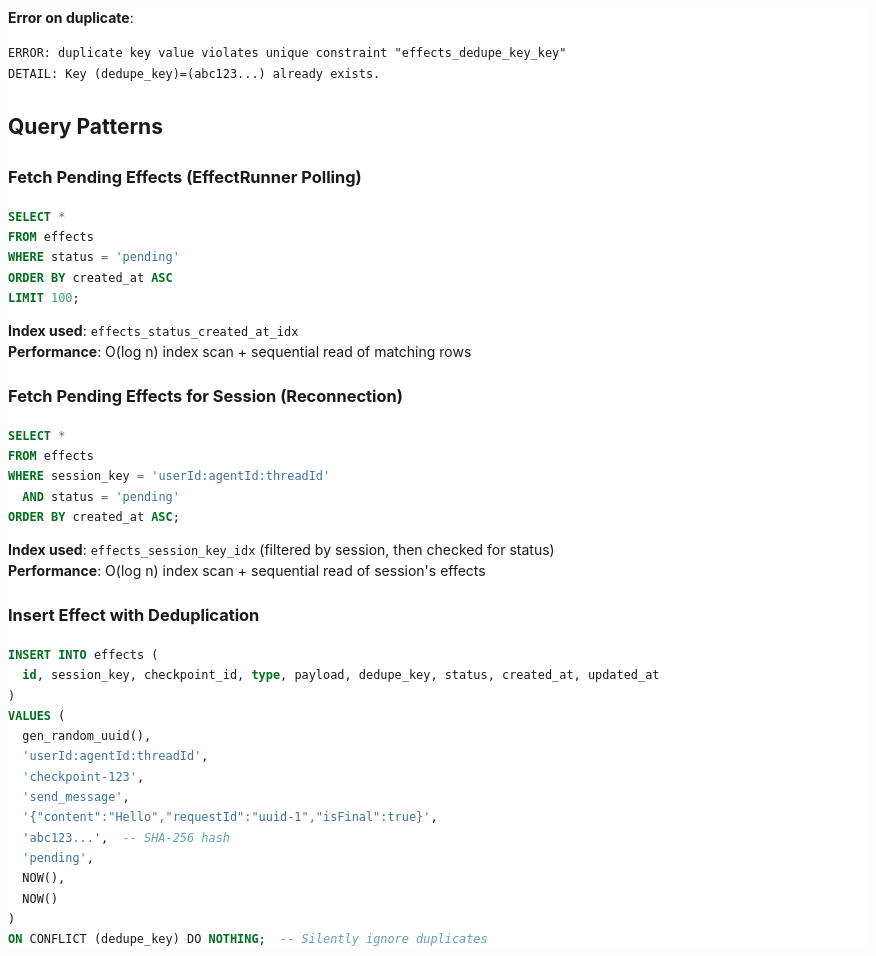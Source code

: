 **Error on duplicate**:
```
ERROR: duplicate key value violates unique constraint "effects_dedupe_key_key"
DETAIL: Key (dedupe_key)=(abc123...) already exists.
```

## Query Patterns

### Fetch Pending Effects (EffectRunner Polling)

```sql
SELECT *
FROM effects
WHERE status = 'pending'
ORDER BY created_at ASC
LIMIT 100;
```

**Index used**: `effects_status_created_at_idx`  
**Performance**: O(log n) index scan + sequential read of matching rows

### Fetch Pending Effects for Session (Reconnection)

```sql
SELECT *
FROM effects
WHERE session_key = 'userId:agentId:threadId'
  AND status = 'pending'
ORDER BY created_at ASC;
```

**Index used**: `effects_session_key_idx` (filtered by session, then checked for status)  
**Performance**: O(log n) index scan + sequential read of session's effects

### Insert Effect with Deduplication

```sql
INSERT INTO effects (
  id, session_key, checkpoint_id, type, payload, dedupe_key, status, created_at, updated_at
)
VALUES (
  gen_random_uuid(),
  'userId:agentId:threadId',
  'checkpoint-123',
  'send_message',
  '{"content":"Hello","requestId":"uuid-1","isFinal":true}',
  'abc123...',  -- SHA-256 hash
  'pending',
  NOW(),
  NOW()
)
ON CONFLICT (dedupe_key) DO NOTHING;  -- Silently ignore duplicates
```

